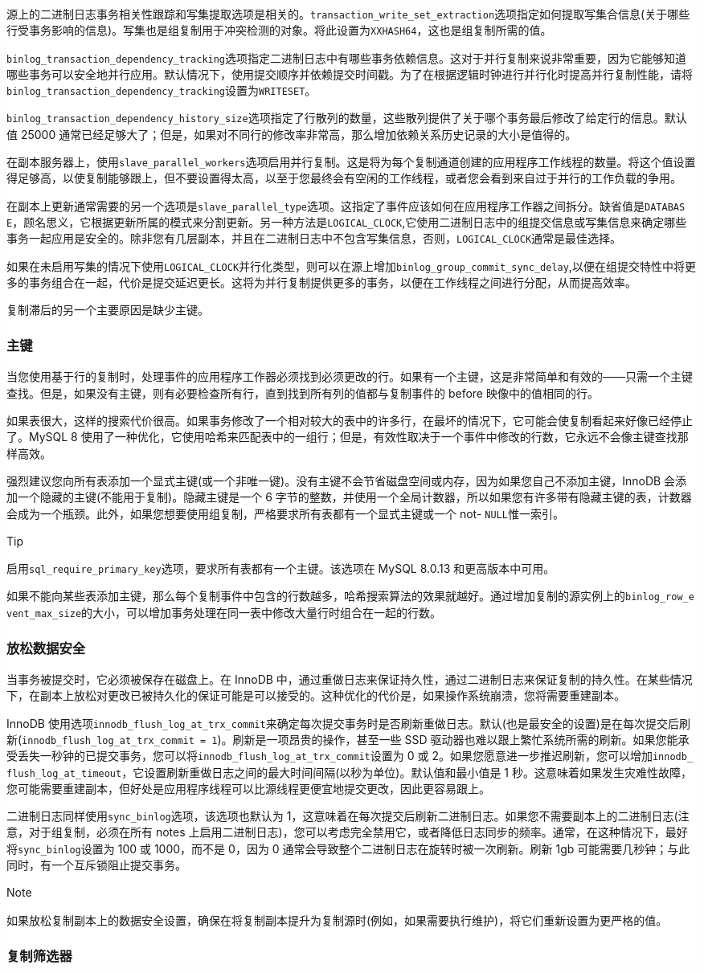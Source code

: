 源上的二进制日志事务相关性跟踪和写集提取选项是相关的。`transaction_write_set_extraction`选项指定如何提取写集合信息(关于哪些行受事务影响的信息)。写集也是组复制用于冲突检测的对象。将此设置为`XXHASH64`，这也是组复制所需的值。

`binlog_transaction_dependency_tracking`选项指定二进制日志中有哪些事务依赖信息。这对于并行复制来说非常重要，因为它能够知道哪些事务可以安全地并行应用。默认情况下，使用提交顺序并依赖提交时间戳。为了在根据逻辑时钟进行并行化时提高并行复制性能，请将`binlog_transaction_dependency_tracking`设置为`WRITESET`。

`binlog_transaction_dependency_history_size`选项指定了行散列的数量，这些散列提供了关于哪个事务最后修改了给定行的信息。默认值 25000 通常已经足够大了；但是，如果对不同行的修改率非常高，那么增加依赖关系历史记录的大小是值得的。

在副本服务器上，使用`slave_parallel_workers`选项启用并行复制。这是将为每个复制通道创建的应用程序工作线程的数量。将这个值设置得足够高，以使复制能够跟上，但不要设置得太高，以至于您最终会有空闲的工作线程，或者您会看到来自过于并行的工作负载的争用。

在副本上更新通常需要的另一个选项是`slave_parallel_type`选项。这指定了事件应该如何在应用程序工作器之间拆分。缺省值是`DATABASE`，顾名思义，它根据更新所属的模式来分割更新。另一种方法是`LOGICAL_CLOCK`,它使用二进制日志中的组提交信息或写集信息来确定哪些事务一起应用是安全的。除非您有几层副本，并且在二进制日志中不包含写集信息，否则，`LOGICAL_CLOCK`通常是最佳选择。

如果在未启用写集的情况下使用`LOGICAL_CLOCK`并行化类型，则可以在源上增加`binlog_group_commit_sync_delay`,以便在组提交特性中将更多的事务组合在一起，代价是提交延迟更长。这将为并行复制提供更多的事务，以便在工作线程之间进行分配，从而提高效率。

复制滞后的另一个主要原因是缺少主键。

### 主键

当您使用基于行的复制时，处理事件的应用程序工作器必须找到必须更改的行。如果有一个主键，这是非常简单和有效的——只需一个主键查找。但是，如果没有主键，则有必要检查所有行，直到找到所有列的值都与复制事件的 before 映像中的值相同的行。

如果表很大，这样的搜索代价很高。如果事务修改了一个相对较大的表中的许多行，在最坏的情况下，它可能会使复制看起来好像已经停止了。MySQL 8 使用了一种优化，它使用哈希来匹配表中的一组行；但是，有效性取决于一个事件中修改的行数，它永远不会像主键查找那样高效。

强烈建议您向所有表添加一个显式主键(或一个非唯一键)。没有主键不会节省磁盘空间或内存，因为如果您自己不添加主键，InnoDB 会添加一个隐藏的主键(不能用于复制)。隐藏主键是一个 6 字节的整数，并使用一个全局计数器，所以如果您有许多带有隐藏主键的表，计数器会成为一个瓶颈。此外，如果您想要使用组复制，严格要求所有表都有一个显式主键或一个 not- `NULL`惟一索引。

Tip

启用`sql_require_primary_key`选项，要求所有表都有一个主键。该选项在 MySQL 8.0.13 和更高版本中可用。

如果不能向某些表添加主键，那么每个复制事件中包含的行数越多，哈希搜索算法的效果就越好。通过增加复制的源实例上的`binlog_row_event_max_size`的大小，可以增加事务处理在同一表中修改大量行时组合在一起的行数。

### 放松数据安全

当事务被提交时，它必须被保存在磁盘上。在 InnoDB 中，通过重做日志来保证持久性，通过二进制日志来保证复制的持久性。在某些情况下，在副本上放松对更改已被持久化的保证可能是可以接受的。这种优化的代价是，如果操作系统崩溃，您将需要重建副本。

InnoDB 使用选项`innodb_flush_log_at_trx_commit`来确定每次提交事务时是否刷新重做日志。默认(也是最安全的设置)是在每次提交后刷新(`innodb_flush_log_at_trx_commit = 1`)。刷新是一项昂贵的操作，甚至一些 SSD 驱动器也难以跟上繁忙系统所需的刷新。如果您能承受丢失一秒钟的已提交事务，您可以将`innodb_flush_log_at_trx_commit`设置为 0 或 2。如果您愿意进一步推迟刷新，您可以增加`innodb_flush_log_at_timeout`，它设置刷新重做日志之间的最大时间间隔(以秒为单位)。默认值和最小值是 1 秒。这意味着如果发生灾难性故障，您可能需要重建副本，但好处是应用程序线程可以比源线程更便宜地提交更改，因此更容易跟上。

二进制日志同样使用`sync_binlog`选项，该选项也默认为 1，这意味着在每次提交后刷新二进制日志。如果您不需要副本上的二进制日志(注意，对于组复制，必须在所有 notes 上启用二进制日志)，您可以考虑完全禁用它，或者降低日志同步的频率。通常，在这种情况下，最好将`sync_binlog`设置为 100 或 1000，而不是 0，因为 0 通常会导致整个二进制日志在旋转时被一次刷新。刷新 1gb 可能需要几秒钟；与此同时，有一个互斥锁阻止提交事务。

Note

如果放松复制副本上的数据安全设置，确保在将复制副本提升为复制源时(例如，如果需要执行维护)，将它们重新设置为更严格的值。

### 复制筛选器
